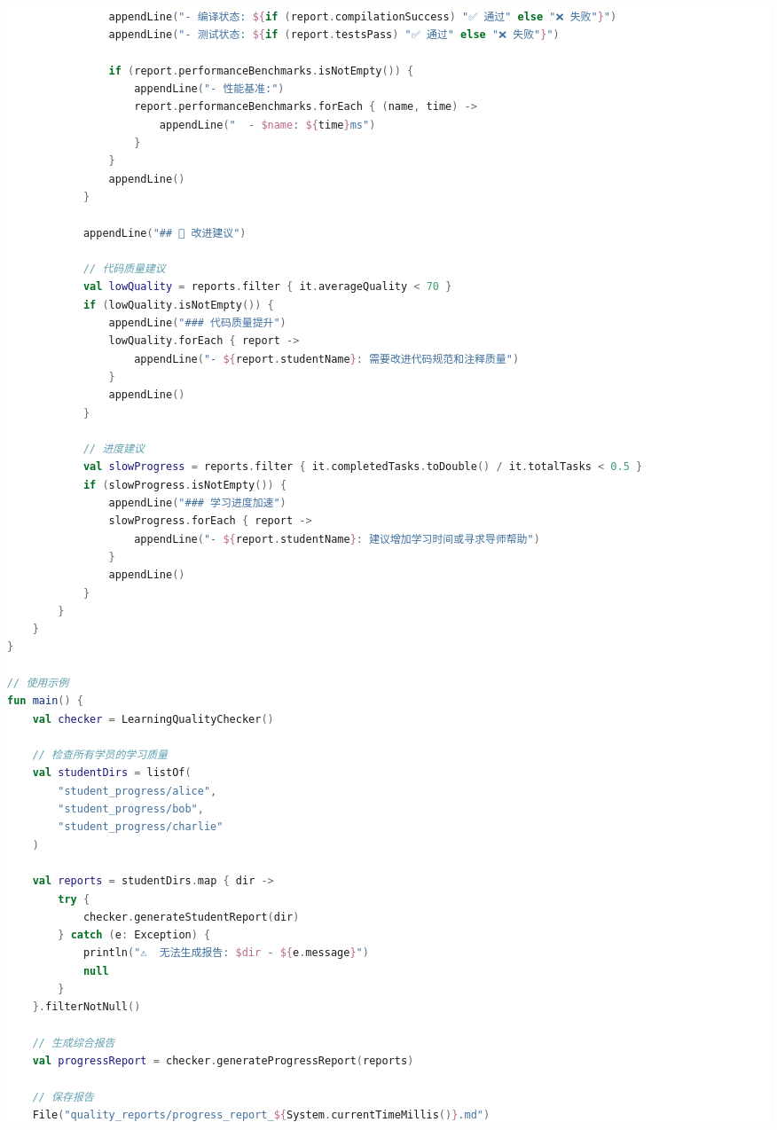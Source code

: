 ```kotlin
                appendLine("- 编译状态: ${if (report.compilationSuccess) "✅ 通过" else "❌ 失败"}")
                appendLine("- 测试状态: ${if (report.testsPass) "✅ 通过" else "❌ 失败"}")
                
                if (report.performanceBenchmarks.isNotEmpty()) {
                    appendLine("- 性能基准:")
                    report.performanceBenchmarks.forEach { (name, time) ->
                        appendLine("  - $name: ${time}ms")
                    }
                }
                appendLine()
            }
            
            appendLine("## 🎯 改进建议")
            
            // 代码质量建议
            val lowQuality = reports.filter { it.averageQuality < 70 }
            if (lowQuality.isNotEmpty()) {
                appendLine("### 代码质量提升")
                lowQuality.forEach { report ->
                    appendLine("- ${report.studentName}: 需要改进代码规范和注释质量")
                }
                appendLine()
            }
            
            // 进度建议
            val slowProgress = reports.filter { it.completedTasks.toDouble() / it.totalTasks < 0.5 }
            if (slowProgress.isNotEmpty()) {
                appendLine("### 学习进度加速")
                slowProgress.forEach { report ->
                    appendLine("- ${report.studentName}: 建议增加学习时间或寻求导师帮助")
                }
                appendLine()
            }
        }
    }
}

// 使用示例
fun main() {
    val checker = LearningQualityChecker()
    
    // 检查所有学员的学习质量
    val studentDirs = listOf(
        "student_progress/alice",
        "student_progress/bob", 
        "student_progress/charlie"
    )
    
    val reports = studentDirs.map { dir ->
        try {
            checker.generateStudentReport(dir)
        } catch (e: Exception) {
            println("⚠️  无法生成报告: $dir - ${e.message}")
            null
        }
    }.filterNotNull()
    
    // 生成综合报告
    val progressReport = checker.generateProgressReport(reports)
    
    // 保存报告
    File("quality_reports/progress_report_${System.currentTimeMillis()}.md")
```